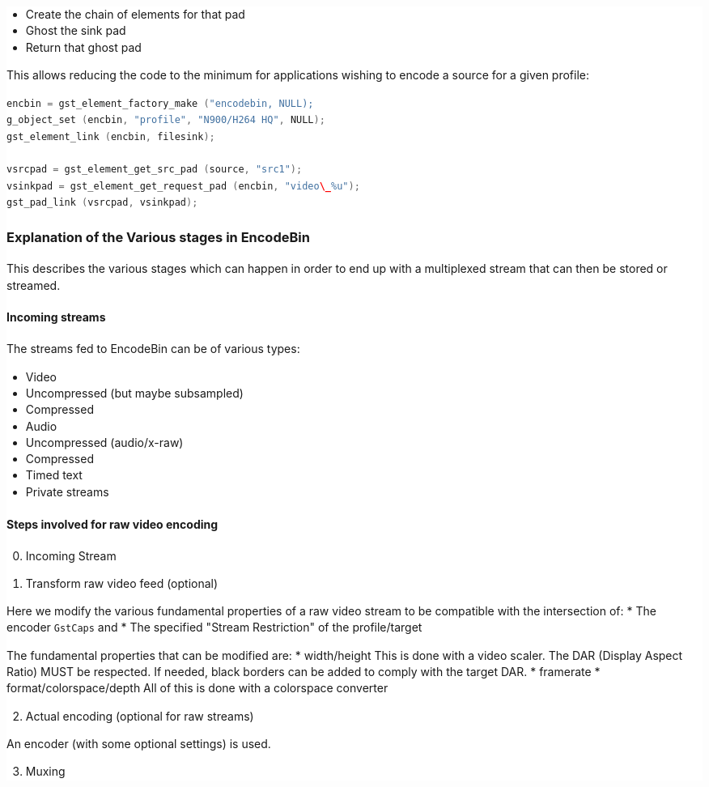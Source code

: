  - Create the chain of elements for that pad
 - Ghost the sink pad
 - Return that ghost pad

This allows reducing the code to the minimum for applications wishing to
encode a source for a given profile:

```c
encbin = gst_element_factory_make ("encodebin, NULL);
g_object_set (encbin, "profile", "N900/H264 HQ", NULL);
gst_element_link (encbin, filesink);

vsrcpad = gst_element_get_src_pad (source, "src1");
vsinkpad = gst_element_get_request_pad (encbin, "video\_%u");
gst_pad_link (vsrcpad, vsinkpad);
```

### Explanation of the Various stages in EncodeBin

This describes the various stages which can happen in order to end up
with a multiplexed stream that can then be stored or streamed.

#### Incoming streams

The streams fed to EncodeBin can be of various types:

  - Video
  - Uncompressed (but maybe subsampled)
  - Compressed
  - Audio
  - Uncompressed (audio/x-raw)
  - Compressed
  - Timed text
  - Private streams

#### Steps involved for raw video encoding

0)  Incoming Stream

1)  Transform raw video feed (optional)

Here we modify the various fundamental properties of a raw video stream
to be compatible with the intersection of: \* The encoder `GstCaps` and \*
The specified "Stream Restriction" of the profile/target

The fundamental properties that can be modified are: \* width/height
This is done with a video scaler. The DAR (Display Aspect Ratio) MUST be
respected. If needed, black borders can be added to comply with the
target DAR. \* framerate \* format/colorspace/depth All of this is done
with a colorspace converter

2)  Actual encoding (optional for raw streams)

An encoder (with some optional settings) is used.

3)  Muxing
